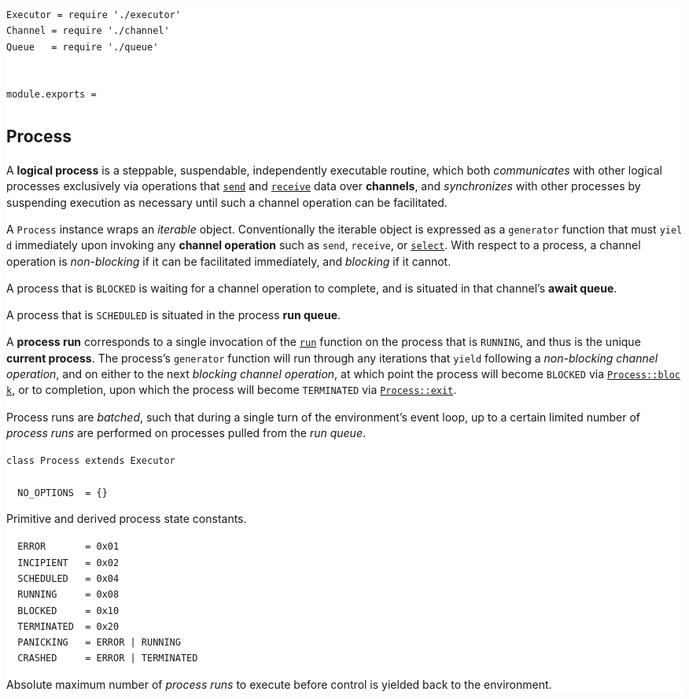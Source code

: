     Executor = require './executor'
    Channel = require './channel'
    Queue   = require './queue'


    module.exports =




## Process

A **logical process** is a steppable, suspendable, independently executable
routine, which both *communicates* with other logical processes exclusively via
operations that [`send`][] and [`receive`][] data over **channels**, and
*synchronizes* with other processes by suspending execution as necessary until
such a channel operation can be facilitated.

A `Process` instance wraps an *iterable* object. Conventionally the iterable
object is expressed as a `generator` function that must `yield` immediately
upon invoking any **channel operation** such as `send`, `receive`, or
[`select`][]. With respect to a process, a channel operation is *non-blocking*
if it can be facilitated immediately, and *blocking* if it cannot.

A process that is `BLOCKED` is waiting for a channel operation to complete, and
is situated in that channel’s **await queue**.

A process that is `SCHEDULED` is situated in the process **run queue**.

A **process run** corresponds to a single invocation of the [`run`][] function
on the process that is `RUNNING`, and thus is the unique **current process**.
The process’s `generator` function will run through any iterations that `yield`
following a *non-blocking channel operation*, and on either to the next
*blocking channel operation*, at which point the process will become `BLOCKED`
via [`Process::block`][], or to completion, upon which the process will become
`TERMINATED` via [`Process::exit`][].

Process runs are *batched*, such that during a single turn of the environment’s
event loop, up to a certain limited number of *process runs* are performed on
processes pulled from the *run queue*.

    class Process extends Executor

      NO_OPTIONS  = {}

Primitive and derived process state constants.

      ERROR       = 0x01
      INCIPIENT   = 0x02
      SCHEDULED   = 0x04
      RUNNING     = 0x08
      BLOCKED     = 0x10
      TERMINATED  = 0x20
      PANICKING   = ERROR | RUNNING
      CRASHED     = ERROR | TERMINATED

Absolute maximum number of *process runs* to execute before control is yielded
back to the environment.


[`send`]: index.coffee.md#send
[`receive`]: index.coffee.md#receive
[`select`]: selector.coffee.md#select
[`schedule`]: #schedule
[`batch`]: #batch
[`run`]: #run
[`Process.spawn`]: #spawn
[`Process::block`]: #block
[`Process::proceed`]: #proceed
[`Process::exit`]: #exit
[`Channel`]: channel.coffee.md
[`Channel::detain`]: channel.coffee.md#detain
[`Channel::dispatch`]: channel.coffee.md#dispatch
[`Selector::next`]: selector.coffee.md#next
[`Selector::proceedWith`]: selector.coffee.md#proceedwith